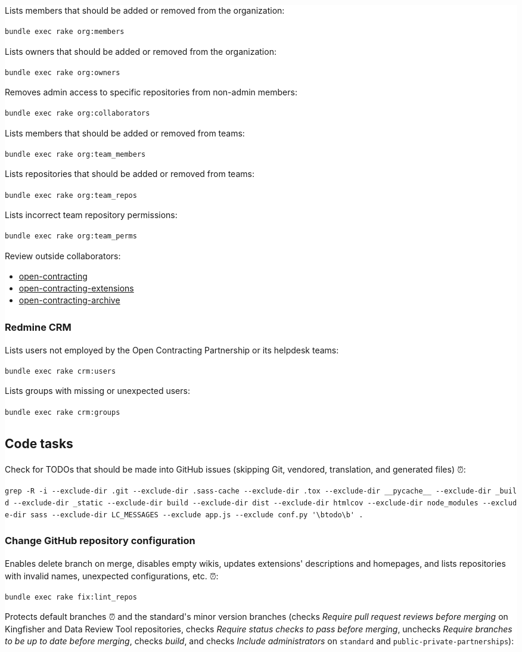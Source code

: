 Lists members that should be added or removed from the organization:

    bundle exec rake org:members

Lists owners that should be added or removed from the organization:

    bundle exec rake org:owners

Removes admin access to specific repositories from non-admin members:

    bundle exec rake org:collaborators

Lists members that should be added or removed from teams:

    bundle exec rake org:team_members

Lists repositories that should be added or removed from teams:

    bundle exec rake org:team_repos

Lists incorrect team repository permissions:

    bundle exec rake org:team_perms

Review outside collaborators:

* [open-contracting](https://github.com/orgs/open-contracting/outside-collaborators)
* [open-contracting-extensions](https://github.com/orgs/open-contracting-extensions/outside-collaborators)
* [open-contracting-archive](https://github.com/orgs/open-contracting-archive/outside-collaborators)

### Redmine CRM

Lists users not employed by the Open Contracting Partnership or its helpdesk teams:

    bundle exec rake crm:users

Lists groups with missing or unexpected users:

    bundle exec rake crm:groups

## Code tasks

Check for TODOs that should be made into GitHub issues (skipping Git, vendored, translation, and generated files) ⏰:

    grep -R -i --exclude-dir .git --exclude-dir .sass-cache --exclude-dir .tox --exclude-dir __pycache__ --exclude-dir _build --exclude-dir _static --exclude-dir build --exclude-dir dist --exclude-dir htmlcov --exclude-dir node_modules --exclude-dir sass --exclude-dir LC_MESSAGES --exclude app.js --exclude conf.py '\btodo\b' .

### Change GitHub repository configuration

Enables delete branch on merge, disables empty wikis, updates extensions' descriptions and homepages, and lists repositories with invalid names, unexpected configurations, etc. ⏰:

    bundle exec rake fix:lint_repos

Protects default branches ⏰ and the standard's minor version branches (checks *Require pull request reviews before merging* on Kingfisher and Data Review Tool repositories, checks *Require status checks to pass before merging*, unchecks *Require branches to be up to date before merging*, checks *build*, and checks *Include administrators* on `standard` and `public-private-partnerships`):
